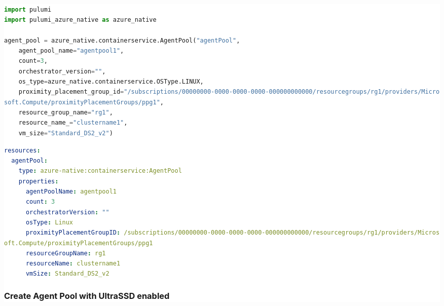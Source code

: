 
</pulumi-choosable>
</div>


<div>
<pulumi-choosable type="language" values="python">


```python
import pulumi
import pulumi_azure_native as azure_native

agent_pool = azure_native.containerservice.AgentPool("agentPool",
    agent_pool_name="agentpool1",
    count=3,
    orchestrator_version="",
    os_type=azure_native.containerservice.OSType.LINUX,
    proximity_placement_group_id="/subscriptions/00000000-0000-0000-0000-000000000000/resourcegroups/rg1/providers/Microsoft.Compute/proximityPlacementGroups/ppg1",
    resource_group_name="rg1",
    resource_name_="clustername1",
    vm_size="Standard_DS2_v2")

```


</pulumi-choosable>
</div>


<div>
<pulumi-choosable type="language" values="yaml">


```yaml
resources:
  agentPool:
    type: azure-native:containerservice:AgentPool
    properties:
      agentPoolName: agentpool1
      count: 3
      orchestratorVersion: ""
      osType: Linux
      proximityPlacementGroupID: /subscriptions/00000000-0000-0000-0000-000000000000/resourcegroups/rg1/providers/Microsoft.Compute/proximityPlacementGroups/ppg1
      resourceGroupName: rg1
      resourceName: clustername1
      vmSize: Standard_DS2_v2

```


</pulumi-choosable>
</div>




### Create Agent Pool with UltraSSD enabled
